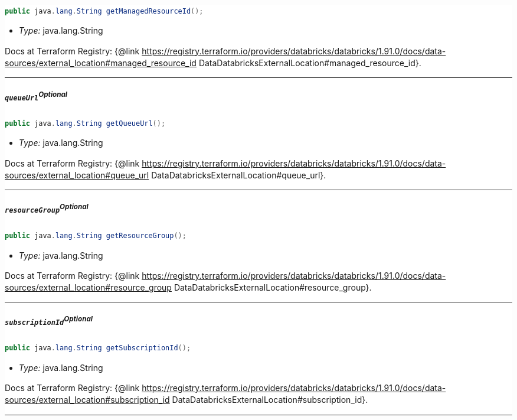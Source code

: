 ```java
public java.lang.String getManagedResourceId();
```

- *Type:* java.lang.String

Docs at Terraform Registry: {@link https://registry.terraform.io/providers/databricks/databricks/1.91.0/docs/data-sources/external_location#managed_resource_id DataDatabricksExternalLocation#managed_resource_id}.

---

##### `queueUrl`<sup>Optional</sup> <a name="queueUrl" id="@cdktf/provider-databricks.dataDatabricksExternalLocation.DataDatabricksExternalLocationExternalLocationInfoFileEventQueueProvidedAqs.property.queueUrl"></a>

```java
public java.lang.String getQueueUrl();
```

- *Type:* java.lang.String

Docs at Terraform Registry: {@link https://registry.terraform.io/providers/databricks/databricks/1.91.0/docs/data-sources/external_location#queue_url DataDatabricksExternalLocation#queue_url}.

---

##### `resourceGroup`<sup>Optional</sup> <a name="resourceGroup" id="@cdktf/provider-databricks.dataDatabricksExternalLocation.DataDatabricksExternalLocationExternalLocationInfoFileEventQueueProvidedAqs.property.resourceGroup"></a>

```java
public java.lang.String getResourceGroup();
```

- *Type:* java.lang.String

Docs at Terraform Registry: {@link https://registry.terraform.io/providers/databricks/databricks/1.91.0/docs/data-sources/external_location#resource_group DataDatabricksExternalLocation#resource_group}.

---

##### `subscriptionId`<sup>Optional</sup> <a name="subscriptionId" id="@cdktf/provider-databricks.dataDatabricksExternalLocation.DataDatabricksExternalLocationExternalLocationInfoFileEventQueueProvidedAqs.property.subscriptionId"></a>

```java
public java.lang.String getSubscriptionId();
```

- *Type:* java.lang.String

Docs at Terraform Registry: {@link https://registry.terraform.io/providers/databricks/databricks/1.91.0/docs/data-sources/external_location#subscription_id DataDatabricksExternalLocation#subscription_id}.

---